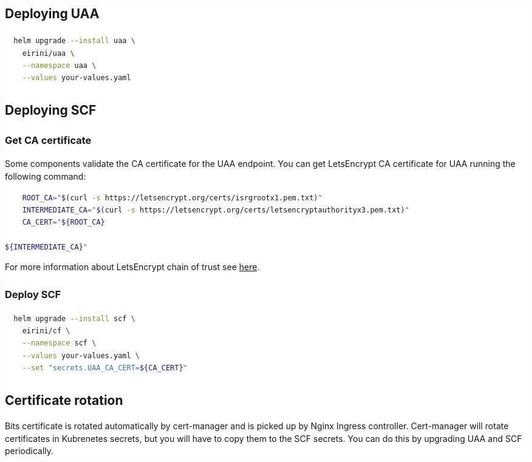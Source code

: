 ## Deploying UAA

```bash
  helm upgrade --install uaa \
    eirini/uaa \
    --namespace uaa \
    --values your-values.yaml
```

## Deploying SCF

### Get CA certificate

Some components validate the CA certificate for the UAA endpoint. You can get LetsEncrypt CA certificate for UAA running the following command:

```bash
    ROOT_CA="$(curl -s https://letsencrypt.org/certs/isrgrootx1.pem.txt)"
    INTERMEDIATE_CA="$(curl -s https://letsencrypt.org/certs/letsencryptauthorityx3.pem.txt)"
    CA_CERT="${ROOT_CA}

${INTERMEDIATE_CA}"
```

For more information about LetsEncrypt chain of trust see [here](https://letsencrypt.org/certificates/).

### Deploy SCF

```bash
  helm upgrade --install scf \
    eirini/cf \
    --namespace scf \
    --values your-values.yaml \
    --set "secrets.UAA_CA_CERT=${CA_CERT}"
```

## Certificate rotation

Bits certificate is rotated automatically by cert-manager and is picked up by Nginx Ingress controller.
Cert-manager will rotate certificates in Kubrenetes secrets, but you will have to copy them to the SCF secrets.
You can do this by upgrading UAA and SCF periodically.

